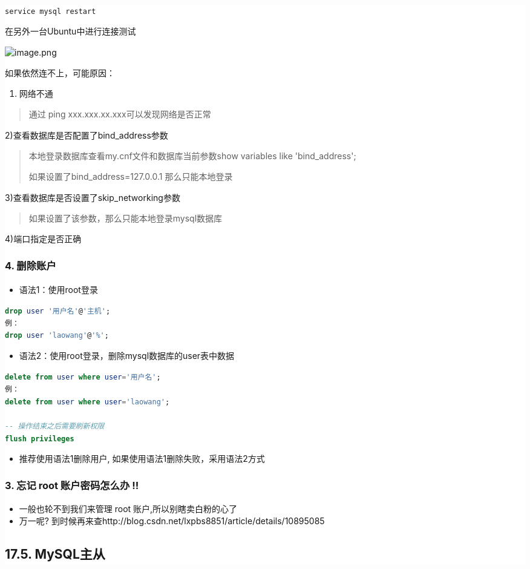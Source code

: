 ```sql
service mysql restart
```

在另外一台Ubuntu中进行连接测试

![image.png](https://upload-images.jianshu.io/upload_images/14555448-d135c4592cccb3c9.png?imageMogr2/auto-orient/strip%7CimageView2/2/w/1240)

如果依然连不上，可能原因：

1) 网络不通

> 通过 ping xxx.xxx.xx.xxx可以发现网络是否正常

2)查看数据库是否配置了bind_address参数

> 本地登录数据库查看my.cnf文件和数据库当前参数show variables like 'bind_address';
>
> 如果设置了bind_address=127.0.0.1 那么只能本地登录

3)查看数据库是否设置了skip_networking参数

> 如果设置了该参数，那么只能本地登录mysql数据库

4)端口指定是否正确

### 4. 删除账户

- 语法1：使用root登录

```sql
drop user '用户名'@'主机';
例：
drop user 'laowang'@'%';
```

- 语法2：使用root登录，删除mysql数据库的user表中数据

```sql
delete from user where user='用户名';
例：
delete from user where user='laowang';

-- 操作结束之后需要刷新权限
flush privileges
```

- 推荐使用语法1删除用户, 如果使用语法1删除失败，采用语法2方式

### 3. 忘记 root 账户密码怎么办 !!

- 一般也轮不到我们来管理 root 账户,所以别瞎卖白粉的心了
- 万一呢? 到时候再来查http://blog.csdn.net/lxpbs8851/article/details/10895085

## 17.5. MySQL主从




